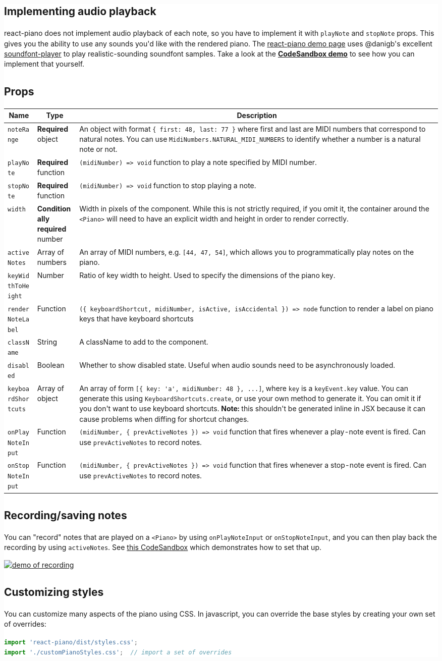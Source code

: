 ## Implementing audio playback

react-piano does not implement audio playback of each note, so you have to implement it with `playNote` and `stopNote` props. This gives you the ability to use any sounds you'd like with the rendered piano. The [react-piano demo page](http://www.kevinqi.com/react-piano/) uses @danigb's excellent [soundfont-player](https://github.com/danigb/soundfont-player) to play realistic-sounding soundfont samples. Take a look at the [**CodeSandbox demo**](https://codesandbox.io/s/7wq15pm1n1) to see how you can implement that yourself.

## Props

| Name | Type | Description |
| ---- | ---- | ----------- |
| `noteRange` | **Required** object | An object with format `{ first: 48, last: 77 }` where first and last are MIDI numbers that correspond to natural notes. You can use `MidiNumbers.NATURAL_MIDI_NUMBERS` to identify whether a number is a natural note or not. |
| `playNote` | **Required** function | `(midiNumber) => void` function to play a note specified by MIDI number. |
| `stopNote` | **Required** function | `(midiNumber) => void` function to stop playing a note. |
| `width` | **Conditionally required** number | Width in pixels of the component. While this is not strictly required, if you omit it, the container around the `<Piano>` will need to have an explicit width and height in order to render correctly. |
| `activeNotes` | Array of numbers | An array of MIDI numbers, e.g. `[44, 47, 54]`, which allows you to programmatically play notes on the piano. |
| `keyWidthToHeight` | Number | Ratio of key width to height. Used to specify the dimensions of the piano key. |
| `renderNoteLabel` | Function | `({ keyboardShortcut, midiNumber, isActive, isAccidental }) => node` function to render a label on piano keys that have keyboard shortcuts |
| `className` | String | A className to add to the component. |
| `disabled` | Boolean | Whether to show disabled state. Useful when audio sounds need to be asynchronously loaded. |
| `keyboardShortcuts` | Array of object | An array of form `[{ key: 'a', midiNumber: 48 }, ...]`, where `key` is a `keyEvent.key` value. You can generate this using `KeyboardShortcuts.create`, or use your own method to generate it. You can omit it if you don't want to use keyboard shortcuts. **Note:** this shouldn't be generated inline in JSX because it can cause problems when diffing for shortcut changes. |
| `onPlayNoteInput` | Function | `(midiNumber, { prevActiveNotes }) => void` function that fires whenever a play-note event is fired. Can use `prevActiveNotes` to record notes. |
| `onStopNoteInput` | Function | `(midiNumber, { prevActiveNotes }) => void` function that fires whenever a stop-note event is fired. Can use `prevActiveNotes` to record notes. |

## Recording/saving notes

You can "record" notes that are played on a `<Piano>` by using `onPlayNoteInput` or `onStopNoteInput`, and you can then play back the recording by using `activeNotes`. See [this CodeSandbox](https://codesandbox.io/s/l4jjvzmp47) which demonstrates how to set that up.

<a href="https://codesandbox.io/s/l4jjvzmp47"><img width="300" src="/demo/public/images/recording-demo.gif" alt="demo of recording" /></a>

## Customizing styles

You can customize many aspects of the piano using CSS. In javascript, you can override the base styles by creating your own set of overrides:

```javascript
import 'react-piano/dist/styles.css';
import './customPianoStyles.css';  // import a set of overrides
```
